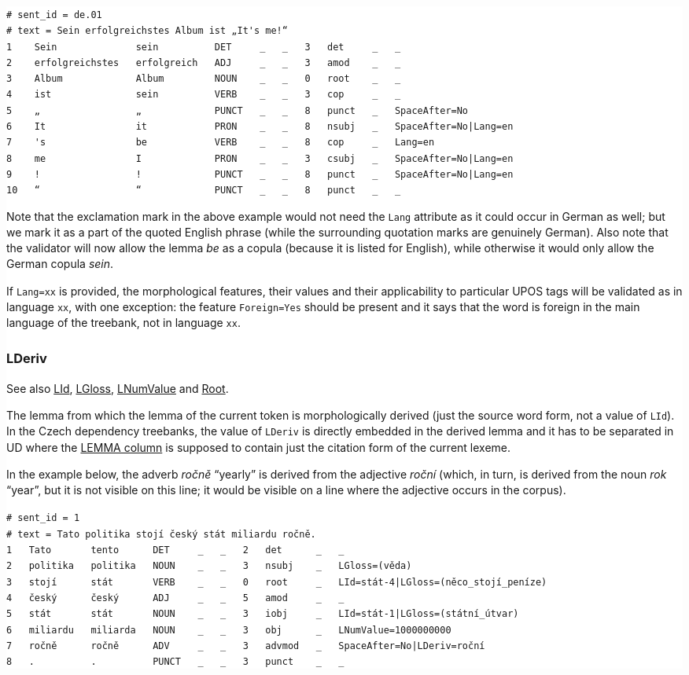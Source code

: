     # sent_id = de.01
    # text = Sein erfolgreichstes Album ist „It's me!“
    1    Sein              sein          DET     _   _   3   det     _   _
    2    erfolgreichstes   erfolgreich   ADJ     _   _   3   amod    _   _
    3    Album             Album         NOUN    _   _   0   root    _   _
    4    ist               sein          VERB    _   _   3   cop     _   _
    5    „                 „             PUNCT   _   _   8   punct   _   SpaceAfter=No
    6    It                it            PRON    _   _   8   nsubj   _   SpaceAfter=No|Lang=en
    7    's                be            VERB    _   _   8   cop     _   Lang=en
    8    me                I             PRON    _   _   3   csubj   _   SpaceAfter=No|Lang=en
    9    !                 !             PUNCT   _   _   8   punct   _   SpaceAfter=No|Lang=en
    10   “                 “             PUNCT   _   _   8   punct   _   _

Note that the exclamation mark in the above example would not need the `Lang` attribute
as it could occur in German as well; but we mark it as a part of the quoted English phrase
(while the surrounding quotation marks are genuinely German). Also note that the validator
will now allow the lemma _be_ as a copula (because it is listed for English), while otherwise
it would only allow the German copula _sein_.

If `Lang=xx` is provided, the morphological features, their values and their applicability to
particular UPOS tags will be validated as in language `xx`, with one exception: the feature
`Foreign=Yes` should be present and it says that the word is foreign in the main language of
the treebank, not in language `xx`.

### LDeriv

See also [LId](#lid), [LGloss](#lgloss), [LNumValue](#lnumvalue) and [Root](#root).

The lemma from which the lemma of the current token is morphologically derived (just the
source word form, not a value of `LId`).
In the Czech dependency treebanks, the
value of `LDeriv` is directly embedded in the derived lemma and it has to be separated in UD where
the [LEMMA column](u/overview/morphology.html#lemmas) is supposed to contain just the citation
form of the current lexeme.

In the example below, the adverb _ročně_ “yearly” is derived from the adjective _roční_
(which, in turn, is derived from the noun _rok_ “year”, but it is not visible on this line;
it would be visible on a line where the adjective occurs in the corpus).

    # sent_id = 1
    # text = Tato politika stojí český stát miliardu ročně.
    1   Tato       tento      DET     _   _   2   det      _   _
    2   politika   politika   NOUN    _   _   3   nsubj    _   LGloss=(věda)
    3   stojí      stát       VERB    _   _   0   root     _   LId=stát-4|LGloss=(něco_stojí_peníze)
    4   český      český      ADJ     _   _   5   amod     _   _
    5   stát       stát       NOUN    _   _   3   iobj     _   LId=stát-1|LGloss=(státní_útvar)
    6   miliardu   miliarda   NOUN    _   _   3   obj      _   LNumValue=1000000000
    7   ročně      ročně      ADV     _   _   3   advmod   _   SpaceAfter=No|LDeriv=roční
    8   .          .          PUNCT   _   _   3   punct    _   _
